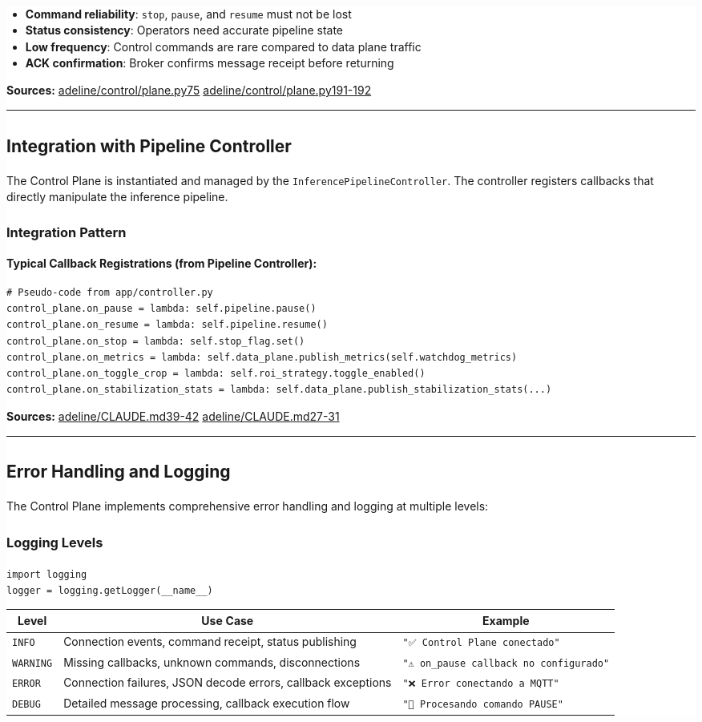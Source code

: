 - **Command reliability**: `stop`, `pause`, and `resume` must not be lost
- **Status consistency**: Operators need accurate pipeline state
- **Low frequency**: Control commands are rare compared to data plane traffic
- **ACK confirmation**: Broker confirms message receipt before returning

**Sources:** [adeline/control/plane.py75](https://github.com/care-foundation/kata-inference-251021-clean2/blob/9a713ffb/adeline/control/plane.py#L75-L75) [adeline/control/plane.py191-192](https://github.com/care-foundation/kata-inference-251021-clean2/blob/9a713ffb/adeline/control/plane.py#L191-L192)

---

## Integration with Pipeline Controller

The Control Plane is instantiated and managed by the `InferencePipelineController`. The controller registers callbacks that directly manipulate the inference pipeline.

### Integration Pattern

**Typical Callback Registrations (from Pipeline Controller):**

```
# Pseudo-code from app/controller.py
control_plane.on_pause = lambda: self.pipeline.pause()
control_plane.on_resume = lambda: self.pipeline.resume()
control_plane.on_stop = lambda: self.stop_flag.set()
control_plane.on_metrics = lambda: self.data_plane.publish_metrics(self.watchdog_metrics)
control_plane.on_toggle_crop = lambda: self.roi_strategy.toggle_enabled()
control_plane.on_stabilization_stats = lambda: self.data_plane.publish_stabilization_stats(...)
```

**Sources:** [adeline/CLAUDE.md39-42](https://github.com/care-foundation/kata-inference-251021-clean2/blob/9a713ffb/adeline/CLAUDE.md#L39-L42) [adeline/CLAUDE.md27-31](https://github.com/care-foundation/kata-inference-251021-clean2/blob/9a713ffb/adeline/CLAUDE.md#L27-L31)

---

## Error Handling and Logging

The Control Plane implements comprehensive error handling and logging at multiple levels:

### Logging Levels

```
import logging
logger = logging.getLogger(__name__)
```

|Level|Use Case|Example|
|---|---|---|
|`INFO`|Connection events, command receipt, status publishing|`"✅ Control Plane conectado"`|
|`WARNING`|Missing callbacks, unknown commands, disconnections|`"⚠️ on_pause callback no configurado"`|
|`ERROR`|Connection failures, JSON decode errors, callback exceptions|`"❌ Error conectando a MQTT"`|
|`DEBUG`|Detailed message processing, callback execution flow|`"📝 Procesando comando PAUSE"`|
